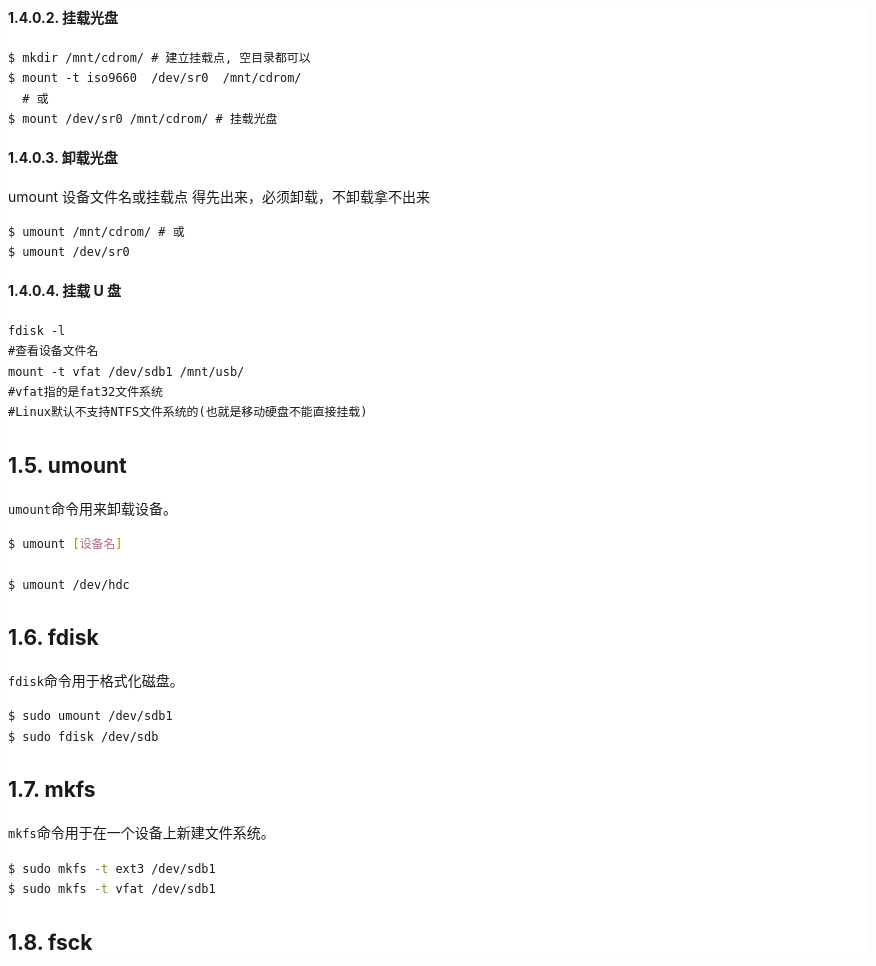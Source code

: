 #### 1.4.0.2. 挂载光盘
```
$ mkdir /mnt/cdrom/ # 建立挂载点, 空目录都可以
$ mount -t iso9660  /dev/sr0  /mnt/cdrom/ 
  # 或 
$ mount /dev/sr0 /mnt/cdrom/ # 挂载光盘
```
#### 1.4.0.3. 卸载光盘
umount 设备文件名或挂载点 
得先出来，必须卸载，不卸载拿不出来
```
$ umount /mnt/cdrom/ # 或
$ umount /dev/sr0
```

#### 1.4.0.4. 挂载 U 盘
```
fdisk -l
#查看设备文件名
mount -t vfat /dev/sdb1 /mnt/usb/ 
#vfat指的是fat32文件系统
#Linux默认不支持NTFS文件系统的(也就是移动硬盘不能直接挂载)
```

## 1.5. umount

`umount`命令用来卸载设备。

```bash
$ umount [设备名]

$ umount /dev/hdc
```

## 1.6. fdisk

`fdisk`命令用于格式化磁盘。

```bash
$ sudo umount /dev/sdb1
$ sudo fdisk /dev/sdb
```

## 1.7. mkfs

`mkfs`命令用于在一个设备上新建文件系统。

```bash
$ sudo mkfs -t ext3 /dev/sdb1
$ sudo mkfs -t vfat /dev/sdb1
```

## 1.8. fsck
